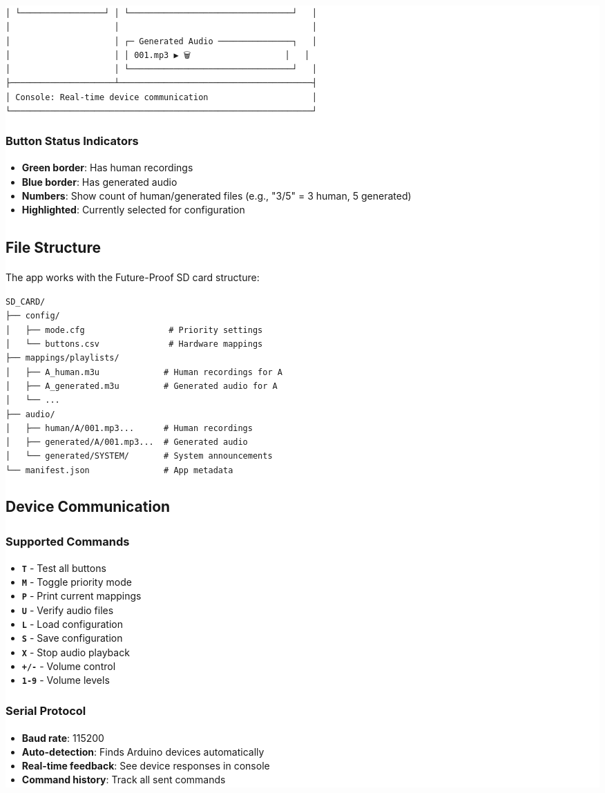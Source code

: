 ```
│ └─────────────────┘ │ └─────────────────────────────────┘   │
│                     │                                       │
│                     │ ┌─ Generated Audio ───────────────┐   │
│                     │ │ 001.mp3 ▶ 🗑                   │   │
│                     │ └─────────────────────────────────┘   │
├─────────────────────┴───────────────────────────────────────┤
│ Console: Real-time device communication                     │
└─────────────────────────────────────────────────────────────┘
```

### Button Status Indicators
- **Green border**: Has human recordings
- **Blue border**: Has generated audio
- **Numbers**: Show count of human/generated files (e.g., "3/5" = 3 human, 5 generated)
- **Highlighted**: Currently selected for configuration

## File Structure

The app works with the Future-Proof SD card structure:
```
SD_CARD/
├── config/
│   ├── mode.cfg                 # Priority settings
│   └── buttons.csv              # Hardware mappings
├── mappings/playlists/
│   ├── A_human.m3u             # Human recordings for A
│   ├── A_generated.m3u         # Generated audio for A
│   └── ...
├── audio/
│   ├── human/A/001.mp3...      # Human recordings
│   ├── generated/A/001.mp3...  # Generated audio
│   └── generated/SYSTEM/       # System announcements
└── manifest.json               # App metadata
```

## Device Communication

### Supported Commands
- **`T`** - Test all buttons
- **`M`** - Toggle priority mode
- **`P`** - Print current mappings
- **`U`** - Verify audio files
- **`L`** - Load configuration
- **`S`** - Save configuration
- **`X`** - Stop audio playback
- **`+/-`** - Volume control
- **`1-9`** - Volume levels

### Serial Protocol
- **Baud rate**: 115200
- **Auto-detection**: Finds Arduino devices automatically
- **Real-time feedback**: See device responses in console
- **Command history**: Track all sent commands
